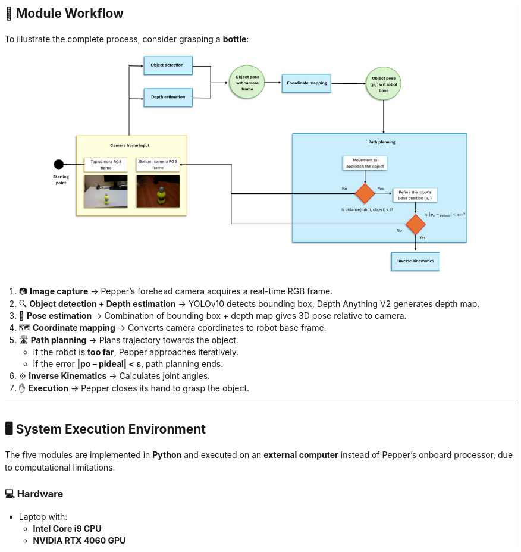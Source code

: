 
## 🔄 Module Workflow  

To illustrate the complete process, consider grasping a **bottle**:  

<div align="center">
  <img src="project_images/system_architecture.png" width="700">
</div>

1. 📷 **Image capture** → Pepper’s forehead camera acquires a real-time RGB frame.  
2. 🔍 **Object detection + Depth estimation** → YOLOv10 detects bounding box, Depth Anything V2 generates depth map.  
3. 📐 **Pose estimation** → Combination of bounding box + depth map gives 3D pose relative to camera.  
4. 🗺 **Coordinate mapping** → Converts camera coordinates to robot base frame.  
5. 🛣 **Path planning** → Plans trajectory towards the object.  
   - If the robot is **too far**, Pepper approaches iteratively.  
   - If the error **|po – pideal| < ε**, path planning ends.  
6. ⚙️ **Inverse Kinematics** → Calculates joint angles.  
7. ✋ **Execution** → Pepper closes its hand to grasp the object.  

---

## 🖥 System Execution Environment  

The five modules are implemented in **Python** and executed on an **external computer** instead of Pepper’s onboard processor, due to computational limitations.  

### 💻 Hardware  
- Laptop with:  
  - **Intel Core i9 CPU**  
  - **NVIDIA RTX 4060 GPU**  
